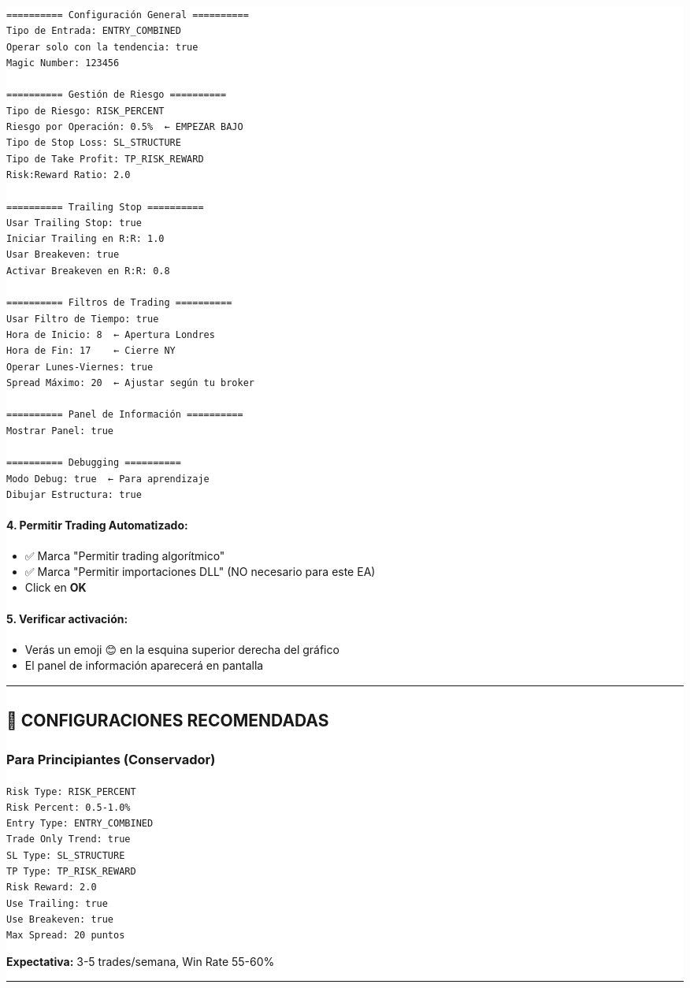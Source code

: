 ```
========== Configuración General ==========
Tipo de Entrada: ENTRY_COMBINED
Operar solo con la tendencia: true
Magic Number: 123456

========== Gestión de Riesgo ==========
Tipo de Riesgo: RISK_PERCENT
Riesgo por Operación: 0.5%  ← EMPEZAR BAJO
Tipo de Stop Loss: SL_STRUCTURE
Tipo de Take Profit: TP_RISK_REWARD
Risk:Reward Ratio: 2.0

========== Trailing Stop ==========
Usar Trailing Stop: true
Iniciar Trailing en R:R: 1.0
Usar Breakeven: true
Activar Breakeven en R:R: 0.8

========== Filtros de Trading ==========
Usar Filtro de Tiempo: true
Hora de Inicio: 8  ← Apertura Londres
Hora de Fin: 17    ← Cierre NY
Operar Lunes-Viernes: true
Spread Máximo: 20  ← Ajustar según tu broker

========== Panel de Información ==========
Mostrar Panel: true

========== Debugging ==========
Modo Debug: true  ← Para aprendizaje
Dibujar Estructura: true
```

#### 4. Permitir Trading Automatizado:
- ✅ Marca "Permitir trading algorítmico"
- ✅ Marca "Permitir importaciones DLL" (NO necesario para este EA)
- Click en **OK**

#### 5. Verificar activación:
- Verás un emoji 😊 en la esquina superior derecha del gráfico
- El panel de información aparecerá en pantalla

---

## 🎯 **CONFIGURACIONES RECOMENDADAS**

### **Para Principiantes (Conservador)**
```
Risk Type: RISK_PERCENT
Risk Percent: 0.5-1.0%
Entry Type: ENTRY_COMBINED
Trade Only Trend: true
SL Type: SL_STRUCTURE
TP Type: TP_RISK_REWARD
Risk Reward: 2.0
Use Trailing: true
Use Breakeven: true
Max Spread: 20 puntos
```
**Expectativa:** 3-5 trades/semana, Win Rate 55-60%

---